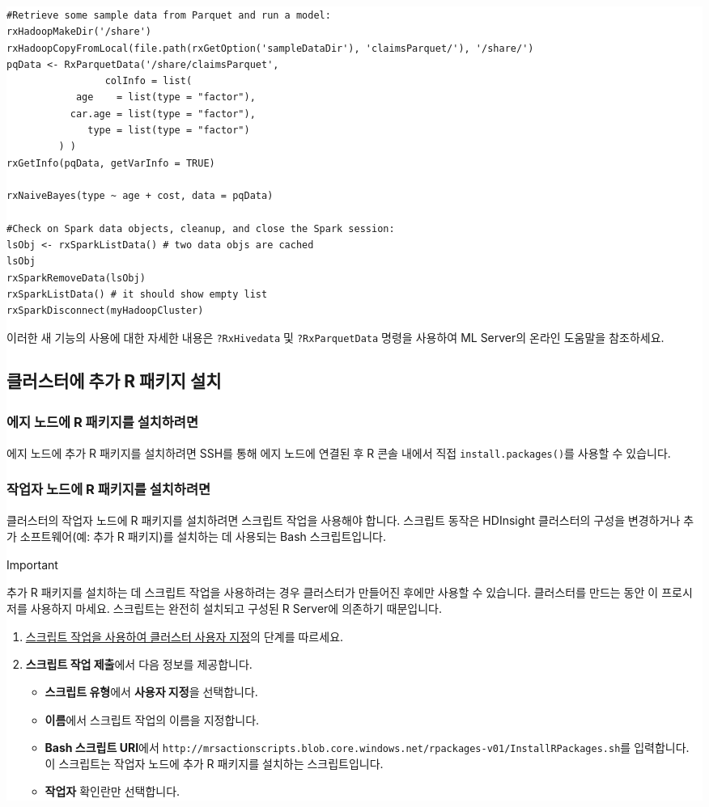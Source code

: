     #Retrieve some sample data from Parquet and run a model:
    rxHadoopMakeDir('/share')
    rxHadoopCopyFromLocal(file.path(rxGetOption('sampleDataDir'), 'claimsParquet/'), '/share/')
    pqData <- RxParquetData('/share/claimsParquet',
                     colInfo = list(
                age    = list(type = "factor"),
               car.age = list(type = "factor"),
                  type = list(type = "factor")
             ) )
    rxGetInfo(pqData, getVarInfo = TRUE)

    rxNaiveBayes(type ~ age + cost, data = pqData)

    #Check on Spark data objects, cleanup, and close the Spark session:
    lsObj <- rxSparkListData() # two data objs are cached
    lsObj
    rxSparkRemoveData(lsObj)
    rxSparkListData() # it should show empty list
    rxSparkDisconnect(myHadoopCluster)


이러한 새 기능의 사용에 대한 자세한 내용은 `?RxHivedata` 및 `?RxParquetData` 명령을 사용하여 ML Server의 온라인 도움말을 참조하세요.  

## <a name="install-additional-r-packages-on-the-cluster"></a>클러스터에 추가 R 패키지 설치

### <a name="to-install-r-packages-on-the-edge-node"></a>에지 노드에 R 패키지를 설치하려면

에지 노드에 추가 R 패키지를 설치하려면 SSH를 통해 에지 노드에 연결된 후 R 콘솔 내에서 직접 `install.packages()`를 사용할 수 있습니다. 

### <a name="to-install-r-packages-on-the-worker-node"></a>작업자 노드에 R 패키지를 설치하려면

클러스터의 작업자 노드에 R 패키지를 설치하려면 스크립트 작업을 사용해야 합니다. 스크립트 동작은 HDInsight 클러스터의 구성을 변경하거나 추가 소프트웨어(예: 추가 R 패키지)를 설치하는 데 사용되는 Bash 스크립트입니다. 

> [!IMPORTANT]
> 추가 R 패키지를 설치하는 데 스크립트 작업을 사용하려는 경우 클러스터가 만들어진 후에만 사용할 수 있습니다. 클러스터를 만드는 동안 이 프로시저를 사용하지 마세요. 스크립트는 완전히 설치되고 구성된 R Server에 의존하기 때문입니다.
>
>

1. [스크립트 작업을 사용하여 클러스터 사용자 지정](../hdinsight-hadoop-customize-cluster-linux.md)의 단계를 따르세요.

3. **스크립트 작업 제출**에서 다음 정보를 제공합니다.

   * **스크립트 유형**에서 **사용자 지정**을 선택합니다.

   * **이름**에서 스크립트 작업의 이름을 지정합니다.

    * **Bash 스크립트 URI**에서 `http://mrsactionscripts.blob.core.windows.net/rpackages-v01/InstallRPackages.sh`를 입력합니다. 이 스크립트는 작업자 노드에 추가 R 패키지를 설치하는 스크립트입니다.

   * **작업자** 확인란만 선택합니다.
